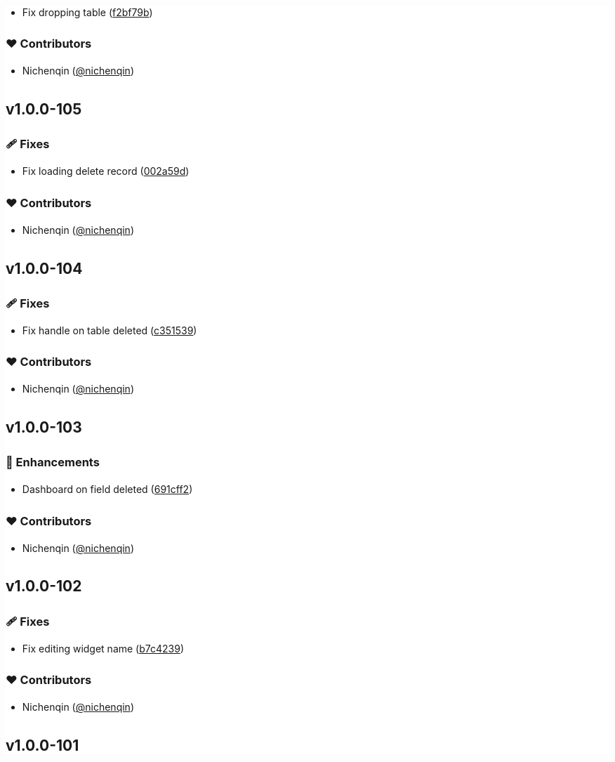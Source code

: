 - Fix dropping table ([f2bf79b](https://github.com/undb-io/undb/commit/f2bf79b))

### ❤️ Contributors

- Nichenqin ([@nichenqin](http://github.com/nichenqin))

## v1.0.0-105


### 🩹 Fixes

- Fix loading delete record ([002a59d](https://github.com/undb-io/undb/commit/002a59d))

### ❤️ Contributors

- Nichenqin ([@nichenqin](http://github.com/nichenqin))

## v1.0.0-104


### 🩹 Fixes

- Fix handle on table deleted ([c351539](https://github.com/undb-io/undb/commit/c351539))

### ❤️ Contributors

- Nichenqin ([@nichenqin](http://github.com/nichenqin))

## v1.0.0-103


### 🚀 Enhancements

- Dashboard on field deleted ([691cff2](https://github.com/undb-io/undb/commit/691cff2))

### ❤️ Contributors

- Nichenqin ([@nichenqin](http://github.com/nichenqin))

## v1.0.0-102


### 🩹 Fixes

- Fix editing widget name ([b7c4239](https://github.com/undb-io/undb/commit/b7c4239))

### ❤️ Contributors

- Nichenqin ([@nichenqin](http://github.com/nichenqin))

## v1.0.0-101
